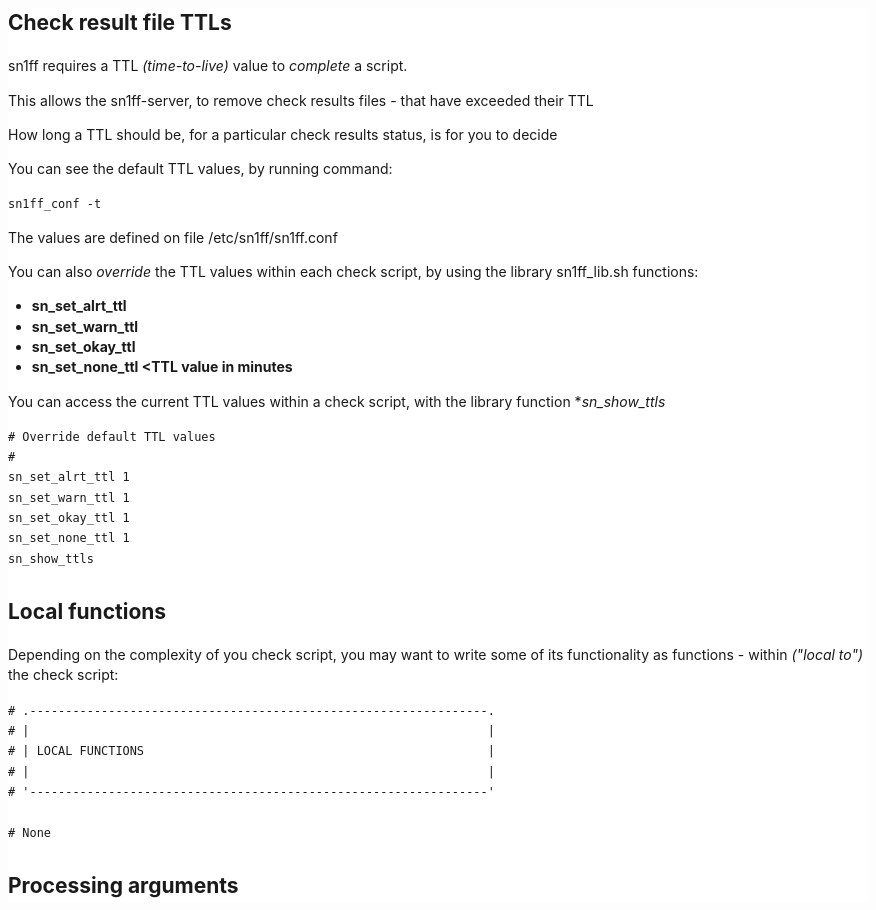 
## Check result file TTLs

sn1ff requires a TTL *(time-to-live)* value to *complete* a script. 

This allows the sn1ff-server, to remove check results files - that have exceeded their TTL

How long a TTL should be, for a particular check results status, is for you to decide

You can see the default TTL values, by running command:

```
sn1ff_conf -t
```

The values are defined on file /etc/sn1ff/sn1ff.conf 

You can also *override* the TTL values within each check script, by using the library sn1ff_lib.sh functions:

* **sn_set_alrt_ttl <TTL value in minutes>**
* **sn_set_warn_ttl <TTL value in minutes>**
* **sn_set_okay_ttl <TTL value in minutes>**
* **sn_set_none_ttl <TTL value in minutes**

You can access the current TTL values within a check script, with the library function **sn_show_ttls*

```
# Override default TTL values
#
sn_set_alrt_ttl 1
sn_set_warn_ttl 1
sn_set_okay_ttl 1
sn_set_none_ttl 1
sn_show_ttls
```


## Local functions

Depending on the complexity of you check script, you may want to write some of its functionality as functions - within *("local to")* the check script:

```
# .----------------------------------------------------------------.
# |                                                                |
# | LOCAL FUNCTIONS                                                |
# |                                                                |
# '----------------------------------------------------------------'

# None

```


## Processing arguments
